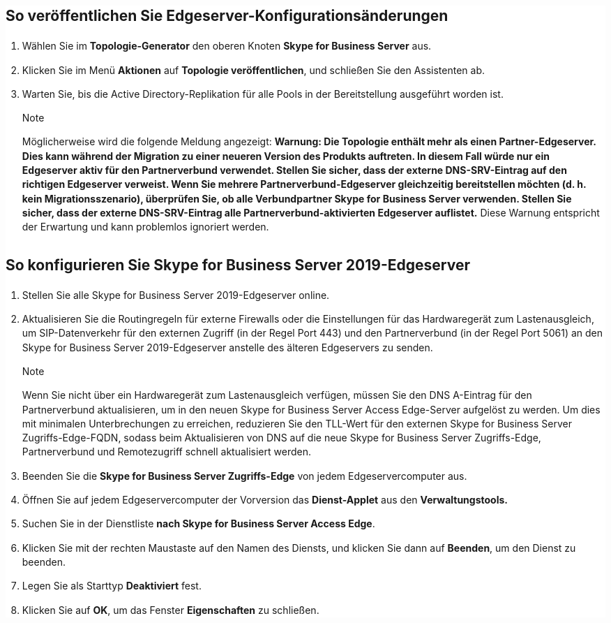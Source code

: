 ## <a name="to-publish-edge-server-configuration-changes"></a>So veröffentlichen Sie Edgeserver-Konfigurationsänderungen

1. Wählen Sie im **Topologie-Generator** den oberen Knoten **Skype for Business Server** aus. 
    
2. Klicken Sie im Menü **Aktionen** auf **Topologie veröffentlichen**, und schließen Sie den Assistenten ab. 
    
3. Warten Sie, bis die Active Directory-Replikation für alle Pools in der Bereitstellung ausgeführt worden ist.
    
    > [!NOTE]
    > Möglicherweise wird die folgende Meldung angezeigt: **Warnung: Die Topologie enthält mehr als einen Partner-Edgeserver. Dies kann während der Migration zu einer neueren Version des Produkts auftreten. In diesem Fall würde nur ein Edgeserver aktiv für den Partnerverbund verwendet. Stellen Sie sicher, dass der externe DNS-SRV-Eintrag auf den richtigen Edgeserver verweist. Wenn Sie mehrere Partnerverbund-Edgeserver gleichzeitig bereitstellen möchten (d. h. kein Migrationsszenario), überprüfen Sie, ob alle Verbundpartner Skype for Business Server verwenden. Stellen Sie sicher, dass der externe DNS-SRV-Eintrag alle Partnerverbund-aktivierten Edgeserver auflistet.** Diese Warnung entspricht der Erwartung und kann problemlos ignoriert werden. 
  
## <a name="to-configure-skype-for-business-server-2019-edge-server"></a>So konfigurieren Sie Skype for Business Server 2019-Edgeserver

1. Stellen Sie alle Skype for Business Server 2019-Edgeserver online. 
    
2. Aktualisieren Sie die Routingregeln für externe Firewalls oder die Einstellungen für das Hardwaregerät zum Lastenausgleich, um SIP-Datenverkehr für den externen Zugriff (in der Regel Port 443) und den Partnerverbund (in der Regel Port 5061) an den Skype for Business Server 2019-Edgeserver anstelle des älteren Edgeservers zu senden.
    
    > [!NOTE]
    > Wenn Sie nicht über ein Hardwaregerät zum Lastenausgleich verfügen, müssen Sie den DNS A-Eintrag für den Partnerverbund aktualisieren, um in den neuen Skype for Business Server Access Edge-Server aufgelöst zu werden. Um dies mit minimalen Unterbrechungen zu erreichen, reduzieren Sie den TLL-Wert für den externen Skype for Business Server Zugriffs-Edge-FQDN, sodass beim Aktualisieren von DNS auf die neue Skype for Business Server Zugriffs-Edge, Partnerverbund und Remotezugriff schnell aktualisiert werden. 
  
3. Beenden Sie die **Skype for Business Server Zugriffs-Edge** von jedem Edgeservercomputer aus. 
    
4. Öffnen Sie auf jedem Edgeservercomputer der Vorversion das **Dienst-Applet** aus den **Verwaltungstools.**
    
5. Suchen Sie in der Dienstliste **nach Skype for Business Server Access Edge**.
    
6. Klicken Sie mit der rechten Maustaste auf den Namen des Diensts, und klicken Sie dann auf **Beenden**, um den Dienst zu beenden. 
    
7. Legen Sie als Starttyp **Deaktiviert** fest. 
    
8. Klicken Sie auf **OK**, um das Fenster **Eigenschaften** zu schließen. 
    


